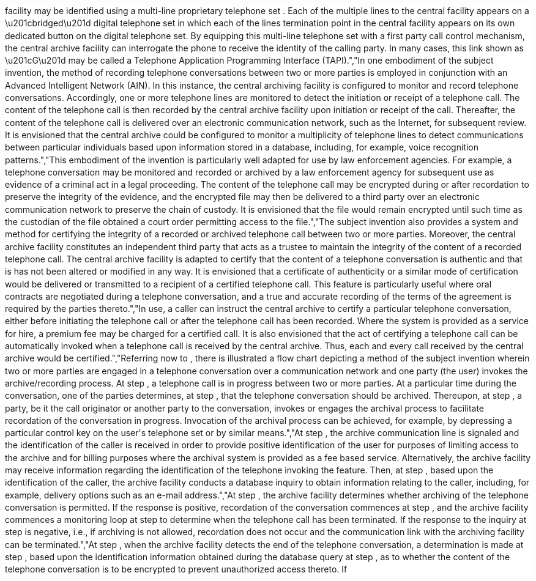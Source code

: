 facility may be identified using a multi-line proprietary telephone set . Each of the multiple lines to the central facility  appears on a \u201cbridged\u201d digital telephone set  in which each of the lines termination point in the central facility appears on its own dedicated button on the digital telephone set. By equipping this multi-line telephone set  with a first party call control mechanism, the central archive facility  can interrogate the phone to receive the identity of the calling party. In many cases, this link shown as \u201cG\u201d may be called a Telephone Application Programming Interface (TAPI).","In one embodiment of the subject invention, the method of recording telephone conversations between two or more parties is employed in conjunction with an Advanced Intelligent Network (AIN). In this instance, the central archiving facility is configured to monitor and record telephone conversations. Accordingly, one or more telephone lines are monitored to detect the initiation or receipt of a telephone call. The content of the telephone call is then recorded by the central archive facility upon initiation or receipt of the call. Thereafter, the content of the telephone call is delivered over an electronic communication network, such as the Internet, for subsequent review. It is envisioned that the central archive could be configured to monitor a multiplicity of telephone lines to detect communications between particular individuals based upon information stored in a database, including, for example, voice recognition patterns.","This embodiment of the invention is particularly well adapted for use by law enforcement agencies. For example, a telephone conversation may be monitored and recorded or archived by a law enforcement agency for subsequent use as evidence of a criminal act in a legal proceeding. The content of the telephone call may be encrypted during or after recordation to preserve the integrity of the evidence, and the encrypted file may then be delivered to a third party over an electronic communication network to preserve the chain of custody. It is envisioned that the file would remain encrypted until such time as the custodian of the file obtained a court order permitting access to the file.","The subject invention also provides a system and method for certifying the integrity of a recorded or archived telephone call between two or more parties. Moreover, the central archive facility constitutes an independent third party that acts as a trustee to maintain the integrity of the content of a recorded telephone call. The central archive facility is adapted to certify that the content of a telephone conversation is authentic and that is has not been altered or modified in any way. It is envisioned that a certificate of authenticity or a similar mode of certification would be delivered or transmitted to a recipient of a certified telephone call. This feature is particularly useful where oral contracts are negotiated during a telephone conversation, and a true and accurate recording of the terms of the agreement is required by the parties thereto.","In use, a caller can instruct the central archive to certify a particular telephone conversation, either before initiating the telephone call or after the telephone call has been recorded. Where the system is provided as a service for hire, a premium fee may be charged for a certified call. It is also envisioned that the act of certifying a telephone call can be automatically invoked when a telephone call is received by the central archive. Thus, each and every call received by the central archive would be certified.","Referring now to , there is illustrated a flow chart depicting a method of the subject invention wherein two or more parties are engaged in a telephone conversation over a communication network and one party (the user) invokes the archive\/recording process. At step , a telephone call is in progress between two or more parties. At a particular time during the conversation, one of the parties determines, at step , that the telephone conversation should be archived. Thereupon, at step , a party, be it the call originator or another party to the conversation, invokes or engages the archival process to facilitate recordation of the conversation in progress. Invocation of the archival process can be achieved, for example, by depressing a particular control key on the user's telephone set or by similar means.","At step , the archive communication line is signaled and the identification of the caller is received in order to provide positive identification of the user for purposes of limiting access to the archive and for billing purposes where the archival system is provided as a fee based service. Alternatively, the archive facility may receive information regarding the identification of the telephone invoking the feature. Then, at step , based upon the identification of the caller, the archive facility conducts a database inquiry to obtain information relating to the caller, including, for example, delivery options such as an e-mail address.","At step , the archive facility determines whether archiving of the telephone conversation is permitted. If the response is positive, recordation of the conversation commences at step , and the archive facility commences a monitoring loop at step  to determine when the telephone call has been terminated. If the response to the inquiry at step  is negative, i.e., if archiving is not allowed, recordation does not occur and the communication link with the archiving facility can be terminated.","At step , when the archive facility detects the end of the telephone conversation, a determination is made at step , based upon the identification information obtained during the database query at step , as to whether the content of the telephone conversation is to be encrypted to prevent unauthorized access thereto. If
